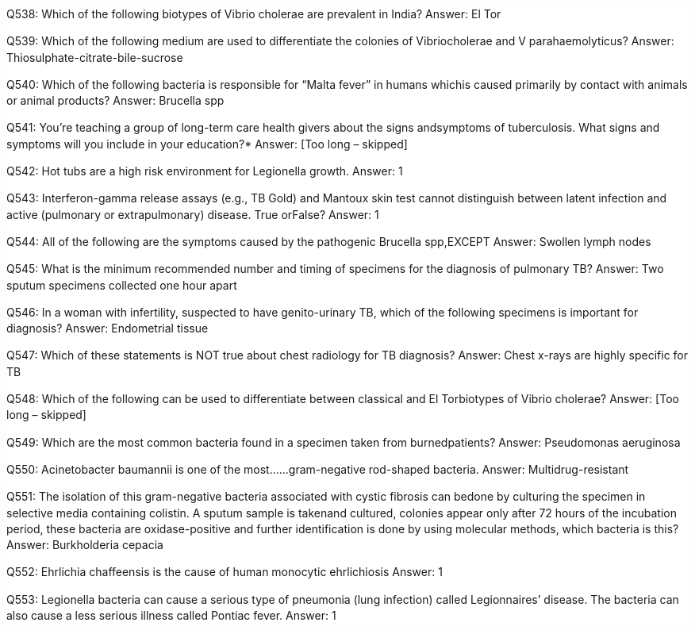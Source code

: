 Q538: Which of the following biotypes of Vibrio cholerae are prevalent in India?
Answer: El Tor

Q539: Which of the following medium are used to differentiate the colonies of Vibriocholerae and V parahaemolyticus?
Answer: Thiosulphate-citrate-bile-sucrose

Q540: Which of the following bacteria is responsible for “Malta fever” in humans whichis caused primarily by contact with animals or animal products?
Answer: Brucella spp

Q541: You’re teaching a group of long-term care health givers about the signs andsymptoms of tuberculosis. What signs and symptoms will you include in your education?*
Answer: [Too long – skipped]

Q542: Hot tubs are a high risk environment for Legionella growth.
Answer: 1

Q543: Interferon-gamma release assays (e.g., TB Gold) and Mantoux skin test cannot distinguish between latent infection and active (pulmonary or extrapulmonary) disease. True orFalse?
Answer: 1

Q544: All of the following are the symptoms caused by the pathogenic Brucella spp,EXCEPT
Answer: Swollen lymph nodes

Q545: What is the minimum recommended number and timing of specimens for the diagnosis of pulmonary TB?
Answer: Two sputum specimens collected one hour apart

Q546: In a woman with infertility, suspected to have genito-urinary TB, which of the following specimens is important for diagnosis?
Answer: Endometrial tissue

Q547: Which of these statements is NOT true about chest radiology for TB diagnosis?
Answer: Chest x-rays are highly specific for TB

Q548: Which of the following can be used to differentiate between classical and El Torbiotypes of Vibrio cholerae?
Answer: [Too long – skipped]

Q549: Which are the most common bacteria found in a specimen taken from burnedpatients?
Answer: Pseudomonas aeruginosa

Q550: Acinetobacter baumannii is one of the most......gram-negative rod-shaped bacteria.
Answer: Multidrug-resistant

Q551: The isolation of this gram-negative bacteria associated with cystic fibrosis can bedone by culturing the specimen in selective media containing colistin. A sputum sample is takenand cultured, colonies appear only after 72 hours of the incubation period, these bacteria are oxidase-positive and further identification is done by using molecular methods, which bacteria is this?
Answer: Burkholderia cepacia

Q552: Ehrlichia chaffeensis is the cause of human monocytic ehrlichiosis
Answer: 1

Q553: Legionella bacteria can cause a serious type of pneumonia (lung infection) called Legionnaires’ disease. The bacteria can also cause a less serious illness called Pontiac fever.
Answer: 1
